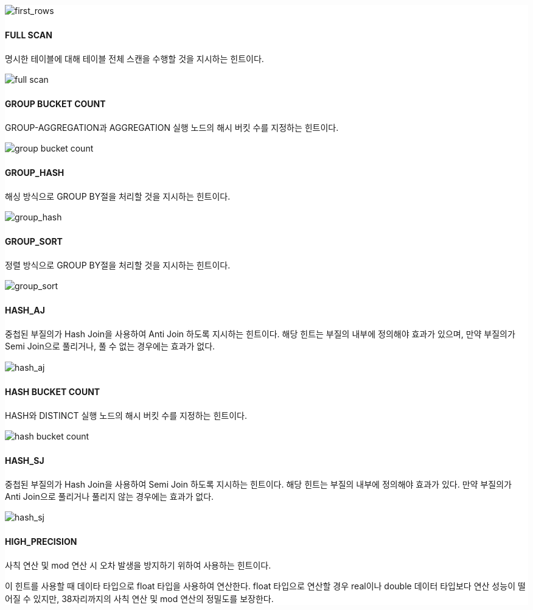 ![first_rows](media/SQL/first_rows.gif)

#### FULL SCAN

명시한 테이블에 대해 테이블 전체 스캔을 수행할 것을 지시하는 힌트이다.

![full scan](media/SQL/full%20scan.gif)

#### GROUP BUCKET COUNT

GROUP-AGGREGATION과 AGGREGATION 실행 노드의 해시 버킷 수를 지정하는 힌트이다.

![group bucket count](media/SQL/group%20bucket%20count.gif)

#### GROUP_HASH

해싱 방식으로 GROUP BY절을 처리할 것을 지시하는 힌트이다.

![group_hash](media/SQL/group_hash.gif)

#### GROUP_SORT

정렬 방식으로 GROUP BY절을 처리할 것을 지시하는 힌트이다.

![group_sort](media/SQL/group_sort.gif)

#### HASH_AJ

중첩된 부질의가 Hash Join을 사용하여 Anti Join 하도록 지시하는 힌트이다. 해당
힌트는 부질의 내부에 정의해야 효과가 있으며, 만약 부질의가 Semi Join으로
풀리거나, 풀 수 없는 경우에는 효과가 없다.

![hash_aj](media/SQL/hash_aj.gif)

#### HASH BUCKET COUNT

HASH와 DISTINCT 실행 노드의 해시 버킷 수를 지정하는 힌트이다.

![hash bucket count](media/SQL/hash%20bucket%20count.gif)

#### HASH_SJ

중첩된 부질의가 Hash Join을 사용하여 Semi Join 하도록 지시하는 힌트이다. 해당
힌트는 부질의 내부에 정의해야 효과가 있다. 만약 부질의가 Anti Join으로 풀리거나
풀리지 않는 경우에는 효과가 없다.

![hash_sj](media/SQL/hash_sj.gif)

#### HIGH_PRECISION

사칙 연산 및 mod 연산 시 오차 발생을 방지하기 위하여 사용하는 힌트이다.

이 힌트를 사용할 때 데이타 타입으로 float 타입을 사용하여 연산한다. float
타입으로 연산할 경우 real이나 double 데이터 타입보다 연산 성능이 떨어질 수
있지만, 38자리까지의 사칙 연산 및 mod 연산의 정밀도를 보장한다.
